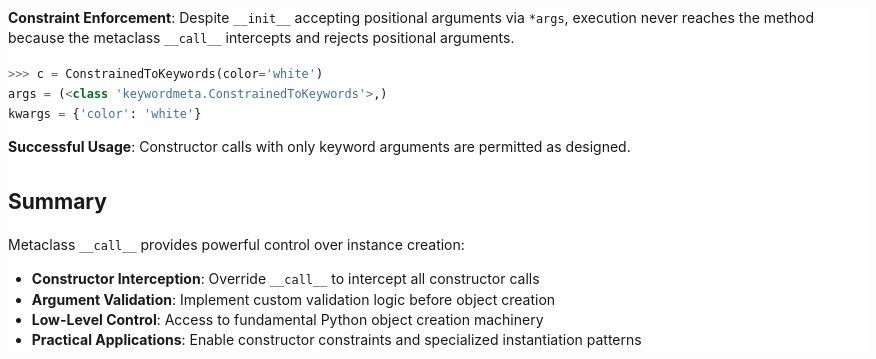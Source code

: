 **Constraint Enforcement**: Despite `__init__` accepting positional arguments via `*args`, execution never reaches the method because the metaclass `__call__` intercepts and rejects positional arguments.

```python
>>> c = ConstrainedToKeywords(color='white')
args = (<class 'keywordmeta.ConstrainedToKeywords'>,)
kwargs = {'color': 'white'}
```

**Successful Usage**: Constructor calls with only keyword arguments are permitted as designed.

## Summary

Metaclass `__call__` provides powerful control over instance creation:
- **Constructor Interception**: Override `__call__` to intercept all constructor calls
- **Argument Validation**: Implement custom validation logic before object creation
- **Low-Level Control**: Access to fundamental Python object creation machinery
- **Practical Applications**: Enable constructor constraints and specialized instantiation patterns
